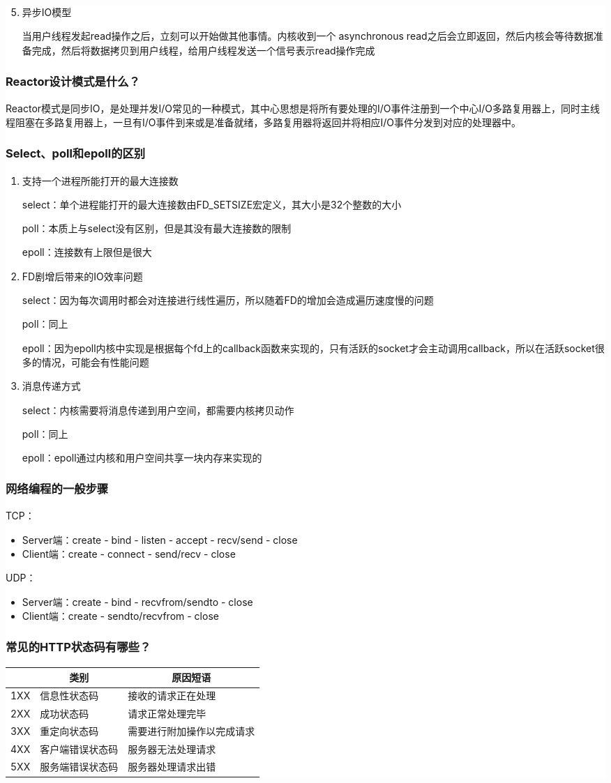 5. 异步IO模型

   当用户线程发起read操作之后，立刻可以开始做其他事情。内核收到一个 asynchronous read之后会立即返回，然后内核会等待数据准备完成，然后将数据拷贝到用户线程，给用户线程发送一个信号表示read操作完成

### Reactor设计模式是什么？

Reactor模式是同步IO，是处理并发I/O常见的一种模式，其中心思想是将所有要处理的I/O事件注册到一个中心I/O多路复用器上，同时主线程阻塞在多路复用器上，一旦有I/O事件到来或是准备就绪，多路复用器将返回并将相应I/O事件分发到对应的处理器中。

### Select、poll和epoll的区别

1. 支持一个进程所能打开的最大连接数

   select：单个进程能打开的最大连接数由FD_SETSIZE宏定义，其大小是32个整数的大小

   poll：本质上与select没有区别，但是其没有最大连接数的限制

   epoll：连接数有上限但是很大

2. FD剧增后带来的IO效率问题

   select：因为每次调用时都会对连接进行线性遍历，所以随着FD的增加会造成遍历速度慢的问题

   poll：同上

   epoll：因为epoll内核中实现是根据每个fd上的callback函数来实现的，只有活跃的socket才会主动调用callback，所以在活跃socket很多的情况，可能会有性能问题

3. 消息传递方式

   select：内核需要将消息传递到用户空间，都需要内核拷贝动作

   poll：同上

   epoll：epoll通过内核和用户空间共享一块内存来实现的

### 网络编程的一般步骤

TCP：

+ Server端：create - bind - listen - accept - recv/send - close
+ Client端：create - connect - send/recv - close

UDP：

+ Server端：create - bind - recvfrom/sendto - close
+ Client端：create - sendto/recvfrom - close

### 常见的HTTP状态码有哪些？

|      | 类别             | 原因短语                   |
| ---- | ---------------- | -------------------------- |
| 1XX  | 信息性状态码     | 接收的请求正在处理         |
| 2XX  | 成功状态码       | 请求正常处理完毕           |
| 3XX  | 重定向状态码     | 需要进行附加操作以完成请求 |
| 4XX  | 客户端错误状态码 | 服务器无法处理请求         |
| 5XX  | 服务端错误状态码 | 服务器处理请求出错         |
